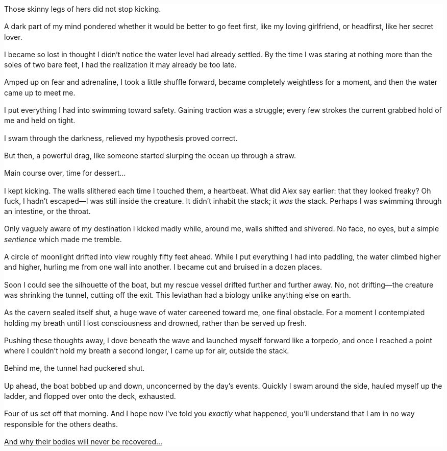 Those skinny legs of hers did not stop kicking.

A dark part of my mind pondered whether it would be better to go feet first, like my loving girlfriend, or headfirst, like her secret lover.

I became so lost in thought I didn’t notice the water level had already settled. By the time I was staring at nothing more than the soles of two bare feet, I had the realization it may already be too late.

Amped up on fear and adrenaline, I took a little shuffle forward, became completely weightless for a moment, and then the water came up to meet me.

I put everything I had into swimming toward safety. Gaining traction was a struggle; every few strokes the current grabbed hold of me and held on tight.

I swam through the darkness, relieved my hypothesis proved correct.

But then, a powerful drag, like someone started slurping the ocean up through a straw.

Main course over, time for dessert…

I kept kicking. The walls slithered each time I touched them, a heartbeat. What did Alex say earlier: that they looked freaky? Oh fuck, I hadn’t escaped—I was still inside the creature. It didn’t inhabit the stack; it *was* the stack. Perhaps I was swimming through an intestine, or the throat.

Only vaguely aware of my destination I kicked madly while, around me, walls shifted and shivered. No face, no eyes, but a simple *sentience* which made me tremble.

A circle of moonlight drifted into view roughly fifty feet ahead. While I put everything I had into paddling, the water climbed higher and higher, hurling me from one wall into another. I became cut and bruised in a dozen places.

Soon I could see the silhouette of the boat, but my rescue vessel drifted further and further away. No, not drifting—the creature was shrinking the tunnel, cutting off the exit. This leviathan had a biology unlike anything else on earth.

As the cavern sealed itself shut, a huge wave of water careened toward me, one final obstacle. For a moment I contemplated holding my breath until I lost consciousness and drowned, rather than be served up fresh.

Pushing these thoughts away, I dove beneath the wave and launched myself forward like a torpedo, and once I reached a point where I couldn’t hold my breath a second longer, I came up for air, outside the stack.

Behind me, the tunnel had puckered shut.

Up ahead, the boat bobbed up and down, unconcerned by the day’s events. Quickly I swam around the side, hauled myself up the ladder, and flopped over onto the deck, exhausted.

Four of us set off that morning. And I hope now I’ve told you *exactly* what happened, you’ll understand that I am in no way responsible for the others deaths.

[And why their bodies will never be recovered…](https://www.reddit.com/r/thoughtindustry/comments/te0fum/welcome_i_hope_you_enjoy_your_stay/)